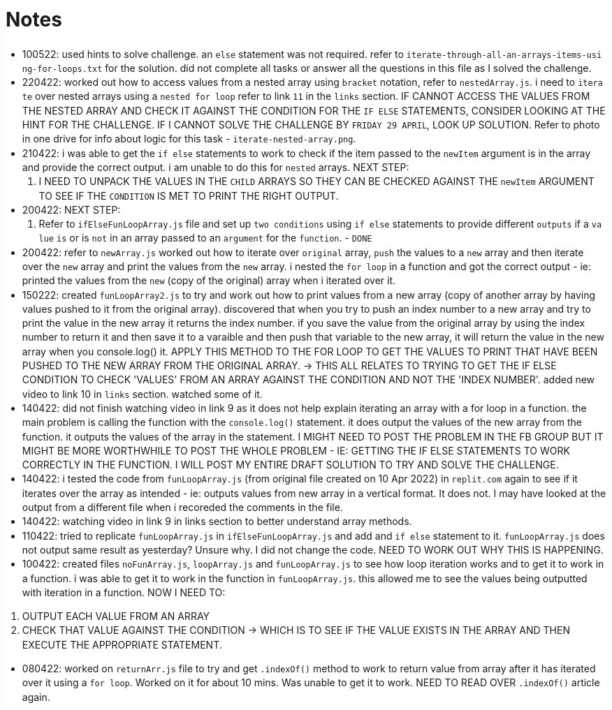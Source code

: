 # Notes
- 100522: used hints to solve challenge. an `else` statement was not required. refer to `iterate-through-all-an-arrays-items-using-for-loops.txt` for the solution. did not complete all tasks or answer all the questions in this file as I solved the challenge. 
- 220422: worked out how to access values from a nested array using `bracket` notation, refer to `nestedArray.js`. i need to `iterate` over nested arrays using a `nested for loop` refer to link `11` in the `links` section. IF CANNOT ACCESS THE VALUES FROM THE NESTED ARRAY AND CHECK IT AGAINST THE CONDITION FOR THE `IF ELSE` STATEMENTS, CONSIDER LOOKING AT THE HINT FOR THE CHALLENGE. IF I CANNOT SOLVE THE CHALLENGE BY `FRIDAY 29 APRIL`, LOOK UP SOLUTION. Refer to photo in one drive for info about logic for this task - `iterate-nested-array.png`.
- 210422: i was able to get the `if else` statements to work to check if the item passed to the `newItem` argument is in the array and provide the correct output. i am unable to do this for `nested` arrays. NEXT STEP: 
  1. I NEED TO UNPACK THE VALUES IN THE `CHILD` ARRAYS SO THEY CAN BE CHECKED AGAINST THE `newItem` ARGUMENT TO SEE IF THE `CONDITION` IS MET TO PRINT THE RIGHT OUTPUT. 
- 200422: NEXT STEP:
  1. Refer to `ifElseFunLoopArray.js` file and set up `two conditions` using `if else` statements to provide different `outputs` if a `value` `is` or is `not` in an array passed to an `argument` for the `function`. - `DONE`
- 200422: refer to `newArray.js` worked out how to iterate over `original` array, `push` the values to a `new` array and then iterate over the `new` array and print the values from the `new` array. i nested the `for loop` in a function and got the correct output - ie: printed the values from the `new` (copy of the original) array when i iterated over it.
- 150222: created `funLoopArray2.js` to try and work out how to print values from a new array (copy of another array by having values pushed to it from the original array). discovered that when you try to push an index number to a new array and try to print the value in the new array it returns the index number. if you save the value from the original array by using the index number to return it and then save it to a varaible and then push that variable to the new array, it will return the value in the new array when you console.log() it. APPLY THIS METHOD TO THE FOR LOOP TO GET THE VALUES TO PRINT THAT HAVE BEEN PUSHED TO THE NEW ARRAY FROM THE ORIGINAL ARRAY. -> THIS ALL RELATES TO TRYING TO GET THE IF ELSE CONDITION TO CHECK 'VALUES' FROM AN ARRAY AGAINST THE CONDITION AND NOT THE 'INDEX NUMBER'. added new video to link 10 in `links` section. watched some of it.
- 140422: did not finish watching video in link 9 as it does not help explain iterating an array with a for loop in a function. the main problem is calling the function with the `console.log()` statement. it does output the values of the new array from the function. it outputs the values of the array in the statement. I MIGHT NEED TO POST THE PROBLEM IN THE FB GROUP BUT IT MIGHT BE MORE WORTHWHILE TO POST THE WHOLE PROBLEM - IE: GETTING THE IF ELSE STATEMENTS TO WORK CORRECTLY IN THE FUNCTION. I WILL POST MY ENTIRE DRAFT SOLUTION TO TRY AND SOLVE THE CHALLENGE.
- 140422: i tested the code from `funLoopArray.js` (from original file created on 10 Apr 2022) in `replit.com` again to see if it iterates over the array as intended - ie: outputs values from new array in a vertical format. It does not. I may have looked at the output from a different file when i recoreded the comments in the file.
- 140422: watching video in link 9 in links section to better understand array methods.
- 110422: tried to replicate `funLoopArray.js` in `ifElseFunLoopArray.js` and add and ``if else`` statement to it. `funLoopArray.js` does not output same result as yesterday? Unsure why. I did not change the code. NEED TO WORK OUT WHY THIS IS HAPPENING.
- 100422: created files `noFunArray.js`, `loopArray.js` and `funLoopArray.js` to see how loop iteration works and to get it to work in a function. i was able to get it to work in the function in `funLoopArray.js`. this allowed me to see the values being outputted with iteration in a function. NOW I NEED TO: 
1. OUTPUT EACH VALUE FROM AN ARRAY 
2. CHECK THAT VALUE AGAINST THE CONDITION -> WHICH IS TO SEE IF THE VALUE EXISTS IN THE ARRAY AND THEN EXECUTE THE APPROPRIATE STATEMENT.
- 080422: worked on `returnArr.js` file to try and get `.indexOf()` method to work to return value from array after it has iterated over it using a `for loop`. Worked on it for about 10 mins. Was unable to get it to work. NEED TO READ OVER `.indexOf()` article again.